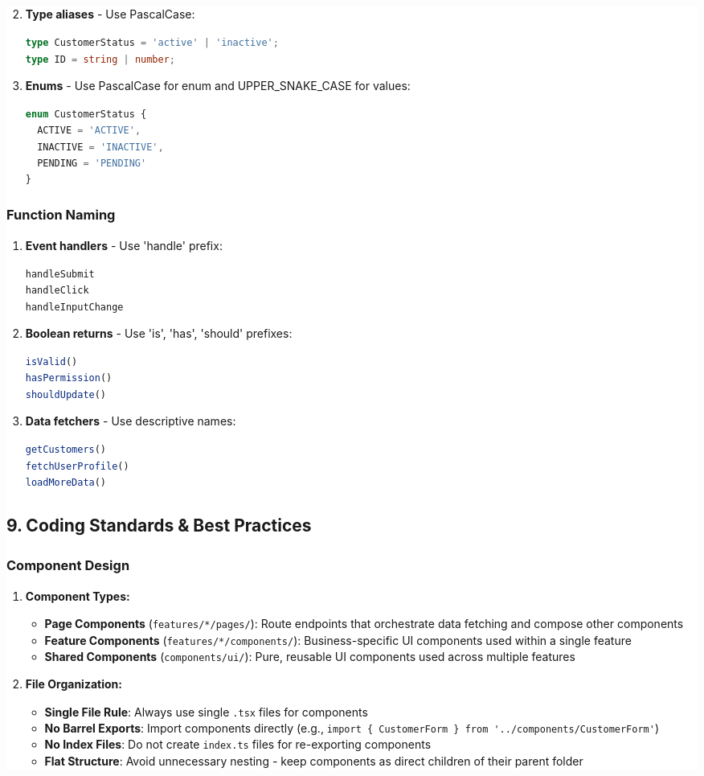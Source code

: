 2. **Type aliases** - Use PascalCase:
   ```typescript
   type CustomerStatus = 'active' | 'inactive';
   type ID = string | number;
   ```

3. **Enums** - Use PascalCase for enum and UPPER_SNAKE_CASE for values:
   ```typescript
   enum CustomerStatus {
     ACTIVE = 'ACTIVE',
     INACTIVE = 'INACTIVE',
     PENDING = 'PENDING'
   }
   ```

### Function Naming

1. **Event handlers** - Use 'handle' prefix:
   ```typescript
   handleSubmit
   handleClick
   handleInputChange
   ```

2. **Boolean returns** - Use 'is', 'has', 'should' prefixes:
   ```typescript
   isValid()
   hasPermission()
   shouldUpdate()
   ```

3. **Data fetchers** - Use descriptive names:
   ```typescript
   getCustomers()
   fetchUserProfile()
   loadMoreData()
   ```

## 9. Coding Standards & Best Practices

### Component Design

1. **Component Types:**
   - **Page Components** (`features/*/pages/`): Route endpoints that orchestrate data fetching and compose other components
   - **Feature Components** (`features/*/components/`): Business-specific UI components used within a single feature
   - **Shared Components** (`components/ui/`): Pure, reusable UI components used across multiple features

2. **File Organization:**
   - **Single File Rule**: Always use single `.tsx` files for components
   - **No Barrel Exports**: Import components directly (e.g., `import { CustomerForm } from '../components/CustomerForm'`)
   - **No Index Files**: Do not create `index.ts` files for re-exporting components
   - **Flat Structure**: Avoid unnecessary nesting - keep components as direct children of their parent folder

